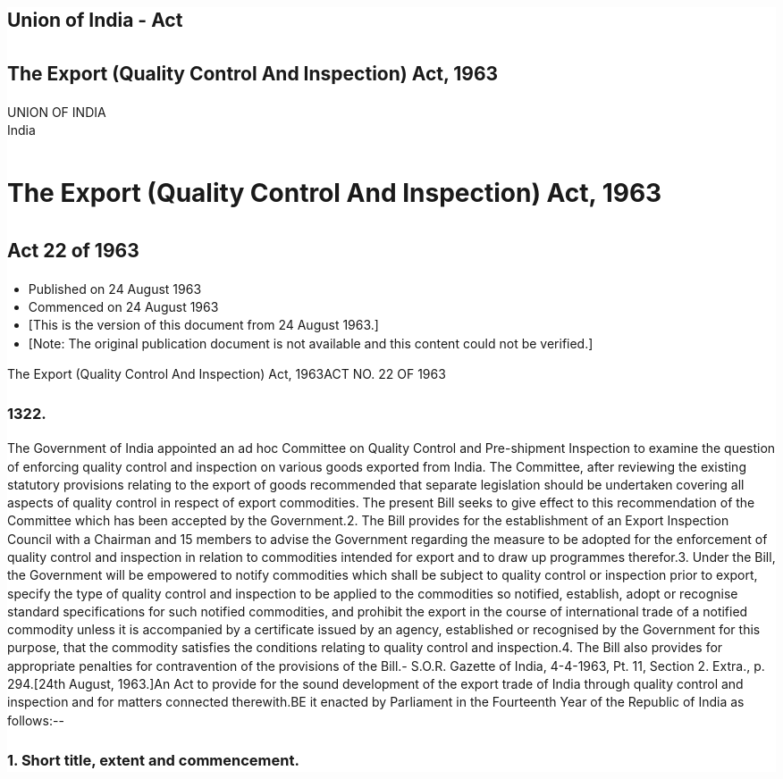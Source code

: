 ## Union of India - Act

## The Export (Quality Control And Inspection) Act, 1963

UNION OF INDIA  
India

# The Export (Quality Control And Inspection) Act, 1963

## Act 22 of 1963

  * Published on 24 August 1963 
  * Commenced on 24 August 1963 
  * [This is the version of this document from 24 August 1963.] 
  * [Note: The original publication document is not available and this content could not be verified.] 

The Export (Quality Control And Inspection) Act, 1963ACT NO. 22 OF 1963

### 1322.

The Government of India appointed an ad hoc Committee on Quality Control and
Pre-shipment Inspection to examine the question of enforcing quality control
and inspection on various goods exported from India. The Committee, after
reviewing the existing statutory provisions relating to the export of goods
recommended that separate legislation should be undertaken covering all
aspects of quality control in respect of export commodities. The present Bill
seeks to give effect to this recommendation of the Committee which has been
accepted by the Government.2\. The Bill provides for the establishment of an
Export Inspection Council with a Chairman and 15 members to advise the
Government regarding the measure to be adopted for the enforcement of quality
control and inspection in relation to commodities intended for export and to
draw up programmes therefor.3\. Under the Bill, the Government will be
empowered to notify commodities which shall be subject to quality control or
inspection prior to export, specify the type of quality control and inspection
to be applied to the commodities so notified, establish, adopt or recognise
standard specifications for such notified commodities, and prohibit the export
in the course of international trade of a notified commodity unless it is
accompanied by a certificate issued by an agency, established or recognised by
the Government for this purpose, that the commodity satisfies the conditions
relating to quality control and inspection.4\. The Bill also provides for
appropriate penalties for contravention of the provisions of the Bill.- S.O.R.
Gazette of India, 4-4-1963, Pt. 11, Section 2. Extra., p. 294.[24th August,
1963.]An Act to provide for the sound development of the export trade of India
through quality control and inspection and for matters connected therewith.BE
it enacted by Parliament in the Fourteenth Year of the Republic of India as
follows:--

### 1. Short title, extent and commencement.
